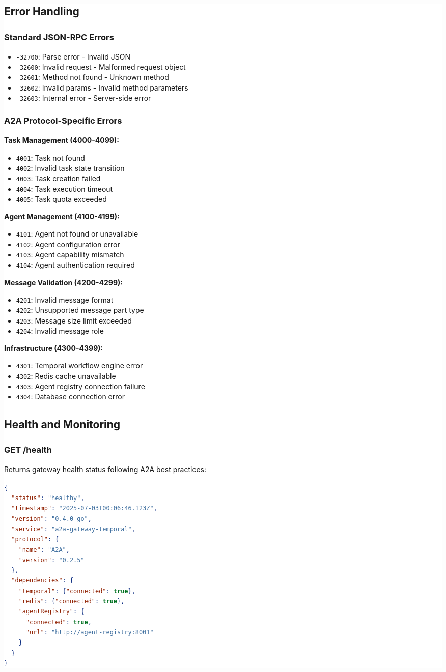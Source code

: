## Error Handling

### Standard JSON-RPC Errors
- `-32700`: Parse error - Invalid JSON
- `-32600`: Invalid request - Malformed request object
- `-32601`: Method not found - Unknown method  
- `-32602`: Invalid params - Invalid method parameters
- `-32603`: Internal error - Server-side error

### A2A Protocol-Specific Errors

**Task Management (4000-4099):**
- `4001`: Task not found
- `4002`: Invalid task state transition
- `4003`: Task creation failed
- `4004`: Task execution timeout
- `4005`: Task quota exceeded

**Agent Management (4100-4199):**
- `4101`: Agent not found or unavailable
- `4102`: Agent configuration error
- `4103`: Agent capability mismatch
- `4104`: Agent authentication required

**Message Validation (4200-4299):**
- `4201`: Invalid message format
- `4202`: Unsupported message part type
- `4203`: Message size limit exceeded
- `4204`: Invalid message role

**Infrastructure (4300-4399):**
- `4301`: Temporal workflow engine error
- `4302`: Redis cache unavailable
- `4303`: Agent registry connection failure
- `4304`: Database connection error

## Health and Monitoring

### GET /health

Returns gateway health status following A2A best practices:

```json
{
  "status": "healthy",
  "timestamp": "2025-07-03T00:06:46.123Z",
  "version": "0.4.0-go",
  "service": "a2a-gateway-temporal",
  "protocol": {
    "name": "A2A",
    "version": "0.2.5"
  },
  "dependencies": {
    "temporal": {"connected": true},
    "redis": {"connected": true},
    "agentRegistry": {
      "connected": true,
      "url": "http://agent-registry:8001"
    }
  }
}
```
